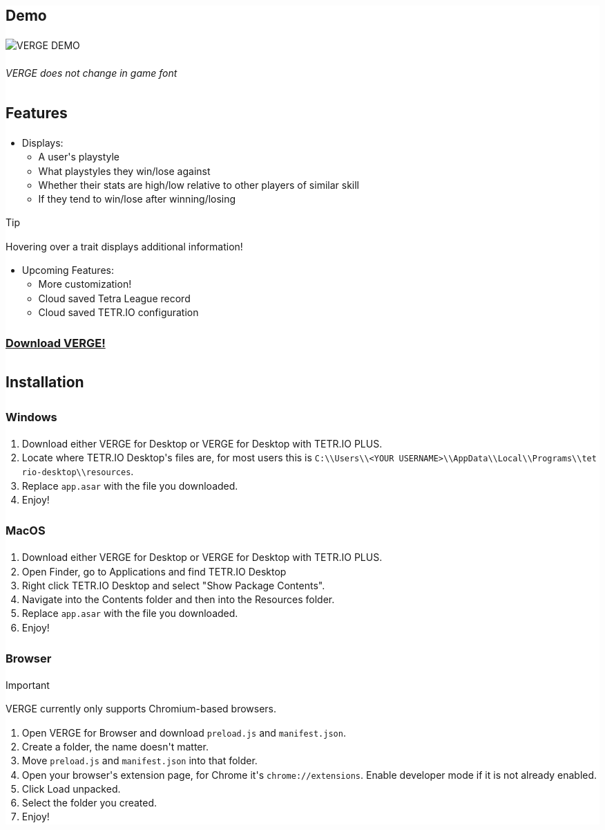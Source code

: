 ## Demo

<img src="demo.gif" alt="VERGE DEMO" width="800"></img>
###### *VERGE does not change in game font*


## Features
- Displays:
	- A user's playstyle
	- What playstyles they win/lose against
	- Whether their stats are high/low relative to other players of similar skill
	- If they tend to win/lose after winning/losing
> [!TIP]
> Hovering over a trait displays additional information!
- Upcoming Features:
	- More customization!
	- Cloud saved Tetra League record
	- Cloud saved TETR.IO configuration
### [Download VERGE!](https://github.com/MrMeCoding/TETR-VERGE/releases/latest)

## Installation

### Windows
1. Download either VERGE for Desktop or VERGE for Desktop with TETR.IO PLUS.
2. Locate where TETR.IO Desktop's files are, for most users this is `C:\\Users\\<YOUR USERNAME>\\AppData\\Local\\Programs\\tetrio-desktop\\resources`.
2. Replace `app.asar` with the file you downloaded.
3. Enjoy!

### MacOS
1. Download either VERGE for Desktop or VERGE for Desktop with TETR.IO PLUS.
2. Open Finder, go to Applications and find TETR.IO Desktop
3. Right click TETR.IO Desktop and select "Show Package Contents".
4. Navigate into the Contents folder and then into the Resources folder.
5. Replace `app.asar` with the file you downloaded.
6. Enjoy!

### Browser
> [!IMPORTANT]
> VERGE currently only supports Chromium-based browsers.

1. Open VERGE for Browser and download `preload.js` and `manifest.json`.
2. Create a folder, the name doesn't matter.
3. Move `preload.js` and `manifest.json` into that folder.
4. Open your browser's extension page, for Chrome it's `chrome://extensions`. Enable developer mode if it is not already enabled.
5. Click Load unpacked.
6. Select the folder you created.
7. Enjoy!
